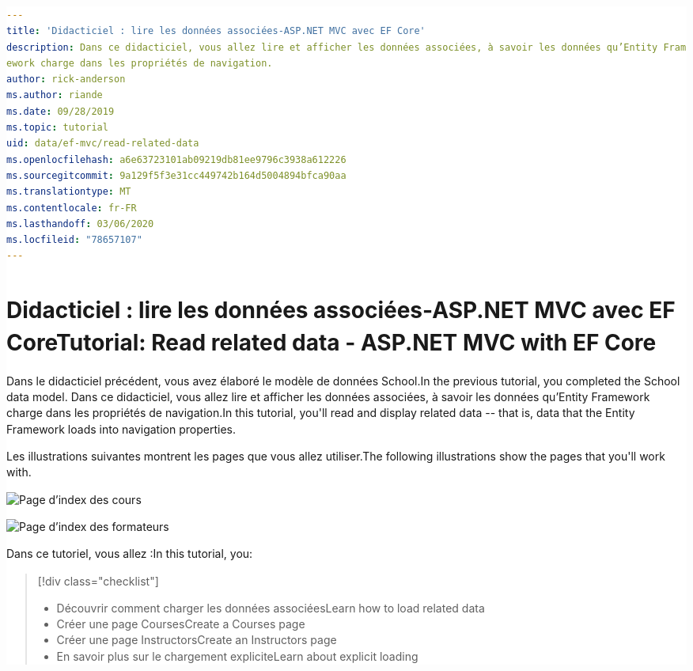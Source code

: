 ```yaml
---
title: 'Didacticiel : lire les données associées-ASP.NET MVC avec EF Core'
description: Dans ce didacticiel, vous allez lire et afficher les données associées, à savoir les données qu’Entity Framework charge dans les propriétés de navigation.
author: rick-anderson
ms.author: riande
ms.date: 09/28/2019
ms.topic: tutorial
uid: data/ef-mvc/read-related-data
ms.openlocfilehash: a6e63723101ab09219db81ee9796c3938a612226
ms.sourcegitcommit: 9a129f5f3e31cc449742b164d5004894bfca90aa
ms.translationtype: MT
ms.contentlocale: fr-FR
ms.lasthandoff: 03/06/2020
ms.locfileid: "78657107"
---
```

# <a name="tutorial-read-related-data---aspnet-mvc-with-ef-core"></a><span data-ttu-id="0f7f8-103">Didacticiel : lire les données associées-ASP.NET MVC avec EF Core</span><span class="sxs-lookup"><span data-stu-id="0f7f8-103">Tutorial: Read related data - ASP.NET MVC with EF Core</span></span>

<span data-ttu-id="0f7f8-104">Dans le didacticiel précédent, vous avez élaboré le modèle de données School.</span><span class="sxs-lookup"><span data-stu-id="0f7f8-104">In the previous tutorial, you completed the School data model.</span></span> <span data-ttu-id="0f7f8-105">Dans ce didacticiel, vous allez lire et afficher les données associées, à savoir les données qu’Entity Framework charge dans les propriétés de navigation.</span><span class="sxs-lookup"><span data-stu-id="0f7f8-105">In this tutorial, you'll read and display related data -- that is, data that the Entity Framework loads into navigation properties.</span></span>

<span data-ttu-id="0f7f8-106">Les illustrations suivantes montrent les pages que vous allez utiliser.</span><span class="sxs-lookup"><span data-stu-id="0f7f8-106">The following illustrations show the pages that you'll work with.</span></span>

![Page d’index des cours](read-related-data/_static/courses-index.png)

![Page d’index des formateurs](read-related-data/_static/instructors-index.png)

<span data-ttu-id="0f7f8-109">Dans ce tutoriel, vous allez :</span><span class="sxs-lookup"><span data-stu-id="0f7f8-109">In this tutorial, you:</span></span>

> [!div class="checklist"]
> * <span data-ttu-id="0f7f8-110">Découvrir comment charger les données associées</span><span class="sxs-lookup"><span data-stu-id="0f7f8-110">Learn how to load related data</span></span>
> * <span data-ttu-id="0f7f8-111">Créer une page Courses</span><span class="sxs-lookup"><span data-stu-id="0f7f8-111">Create a Courses page</span></span>
> * <span data-ttu-id="0f7f8-112">Créer une page Instructors</span><span class="sxs-lookup"><span data-stu-id="0f7f8-112">Create an Instructors page</span></span>
> * <span data-ttu-id="0f7f8-113">En savoir plus sur le chargement explicite</span><span class="sxs-lookup"><span data-stu-id="0f7f8-113">Learn about explicit loading</span></span>
